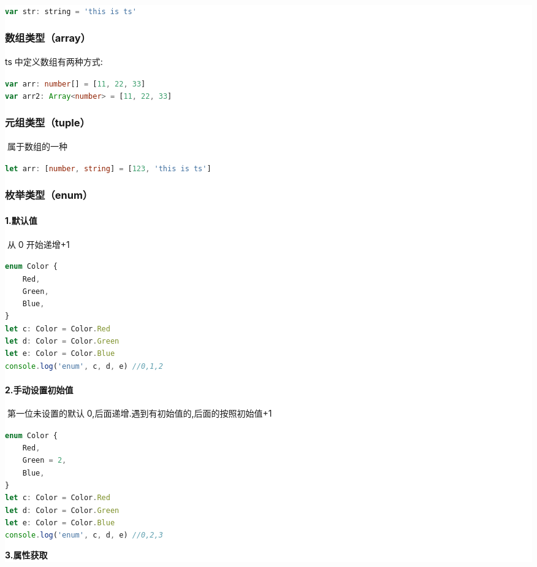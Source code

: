 ```js
var str: string = 'this is ts'
```

### 数组类型（array）

ts 中定义数组有两种方式:

```typescript
var arr: number[] = [11, 22, 33]
var arr2: Array<number> = [11, 22, 33]
```

### 元组类型（tuple）

​ 属于数组的一种

```typescript
let arr: [number, string] = [123, 'this is ts']
```

### 枚举类型（enum）

#### **1.默认值**

​ 从 0 开始递增+1

```typescript
enum Color {
	Red,
	Green,
	Blue,
}
let c: Color = Color.Red
let d: Color = Color.Green
let e: Color = Color.Blue
console.log('enum', c, d, e) //0,1,2
```

#### **2.手动设置初始值**

​ 第一位未设置的默认 0,后面递增.遇到有初始值的,后面的按照初始值+1

```typescript
enum Color {
	Red,
	Green = 2,
	Blue,
}
let c: Color = Color.Red
let d: Color = Color.Green
let e: Color = Color.Blue
console.log('enum', c, d, e) //0,2,3
```

**3.属性获取**
